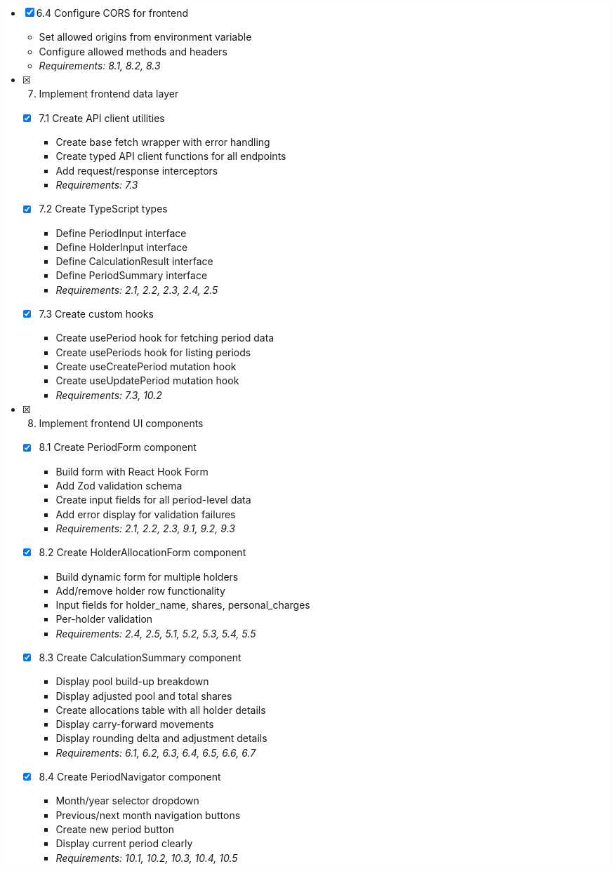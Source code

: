   - [x] 6.4 Configure CORS for frontend
    - Set allowed origins from environment variable
    - Configure allowed methods and headers
    - _Requirements: 8.1, 8.2, 8.3_

- [x] 7. Implement frontend data layer
  - [x] 7.1 Create API client utilities
    - Create base fetch wrapper with error handling
    - Create typed API client functions for all endpoints
    - Add request/response interceptors
    - _Requirements: 7.3_

  - [x] 7.2 Create TypeScript types
    - Define PeriodInput interface
    - Define HolderInput interface
    - Define CalculationResult interface
    - Define PeriodSummary interface
    - _Requirements: 2.1, 2.2, 2.3, 2.4, 2.5_

  - [x] 7.3 Create custom hooks
    - Create usePeriod hook for fetching period data
    - Create usePeriods hook for listing periods
    - Create useCreatePeriod mutation hook
    - Create useUpdatePeriod mutation hook
    - _Requirements: 7.3, 10.2_

- [x] 8. Implement frontend UI components
  - [x] 8.1 Create PeriodForm component
    - Build form with React Hook Form
    - Add Zod validation schema
    - Create input fields for all period-level data
    - Add error display for validation failures
    - _Requirements: 2.1, 2.2, 2.3, 9.1, 9.2, 9.3_

  - [x] 8.2 Create HolderAllocationForm component
    - Build dynamic form for multiple holders
    - Add/remove holder row functionality
    - Input fields for holder_name, shares, personal_charges
    - Per-holder validation
    - _Requirements: 2.4, 2.5, 5.1, 5.2, 5.3, 5.4, 5.5_

  - [x] 8.3 Create CalculationSummary component
    - Display pool build-up breakdown
    - Display adjusted pool and total shares
    - Create allocations table with all holder details
    - Display carry-forward movements
    - Display rounding delta and adjustment details
    - _Requirements: 6.1, 6.2, 6.3, 6.4, 6.5, 6.6, 6.7_

  - [x] 8.4 Create PeriodNavigator component
    - Month/year selector dropdown
    - Previous/next month navigation buttons
    - Create new period button
    - Display current period clearly
    - _Requirements: 10.1, 10.2, 10.3, 10.4, 10.5_
